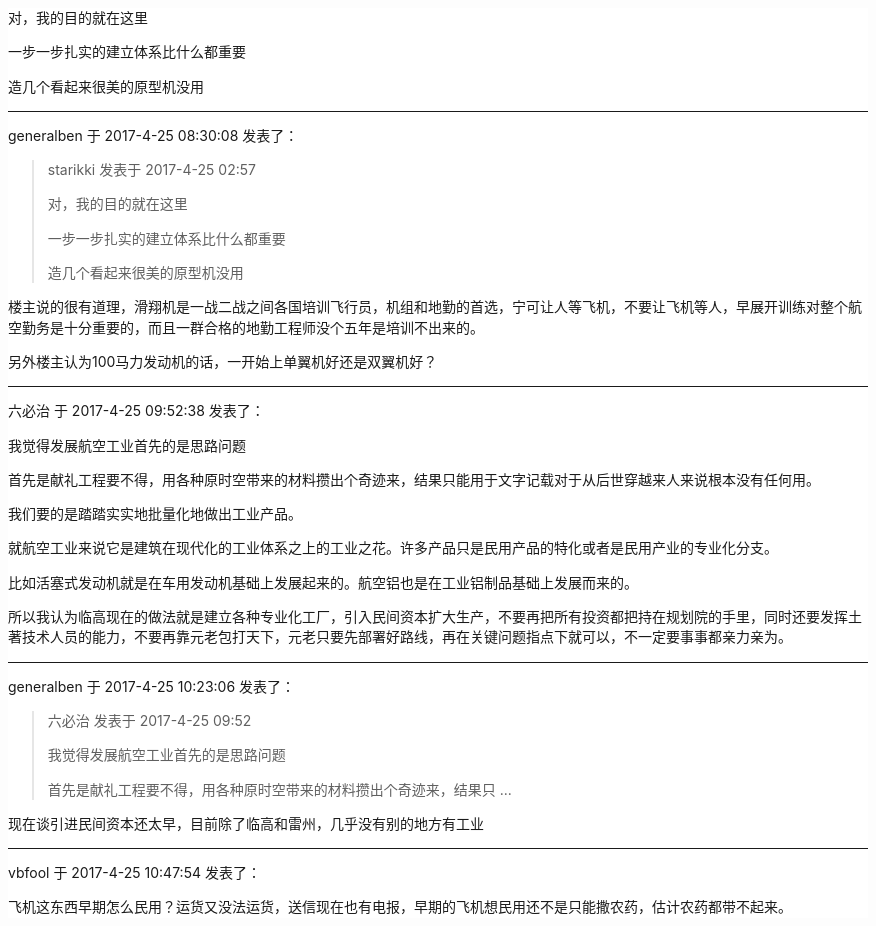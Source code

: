 

对，我的目的就在这里

一步一步扎实的建立体系比什么都重要

造几个看起来很美的原型机没用

---------

generalben 于 2017-4-25 08:30:08 发表了：

> starikki 发表于 2017-4-25 02:57
> 
> 对，我的目的就在这里
> 
> 一步一步扎实的建立体系比什么都重要
> 
> 造几个看起来很美的原型机没用



楼主说的很有道理，滑翔机是一战二战之间各国培训飞行员，机组和地勤的首选，宁可让人等飞机，不要让飞机等人，早展开训练对整个航空勤务是十分重要的，而且一群合格的地勤工程师没个五年是培训不出来的。

另外楼主认为100马力发动机的话，一开始上单翼机好还是双翼机好？

---------

六必治 于 2017-4-25 09:52:38 发表了：

我觉得发展航空工业首先的是思路问题

首先是献礼工程要不得，用各种原时空带来的材料攒出个奇迹来，结果只能用于文字记载对于从后世穿越来人来说根本没有任何用。

我们要的是踏踏实实地批量化地做出工业产品。

就航空工业来说它是建筑在现代化的工业体系之上的工业之花。许多产品只是民用产品的特化或者是民用产业的专业化分支。

比如活塞式发动机就是在车用发动机基础上发展起来的。航空铝也是在工业铝制品基础上发展而来的。

所以我认为临高现在的做法就是建立各种专业化工厂，引入民间资本扩大生产，不要再把所有投资都把持在规划院的手里，同时还要发挥土著技术人员的能力，不要再靠元老包打天下，元老只要先部署好路线，再在关键问题指点下就可以，不一定要事事都亲力亲为。

---------

generalben 于 2017-4-25 10:23:06 发表了：

> 六必治 发表于 2017-4-25 09:52
> 
> 我觉得发展航空工业首先的是思路问题
> 
> 首先是献礼工程要不得，用各种原时空带来的材料攒出个奇迹来，结果只 ...



现在谈引进民间资本还太早，目前除了临高和雷州，几乎没有别的地方有工业

---------

vbfool 于 2017-4-25 10:47:54 发表了：

飞机这东西早期怎么民用？运货又没法运货，送信现在也有电报，早期的飞机想民用还不是只能撒农药，估计农药都带不起来。
